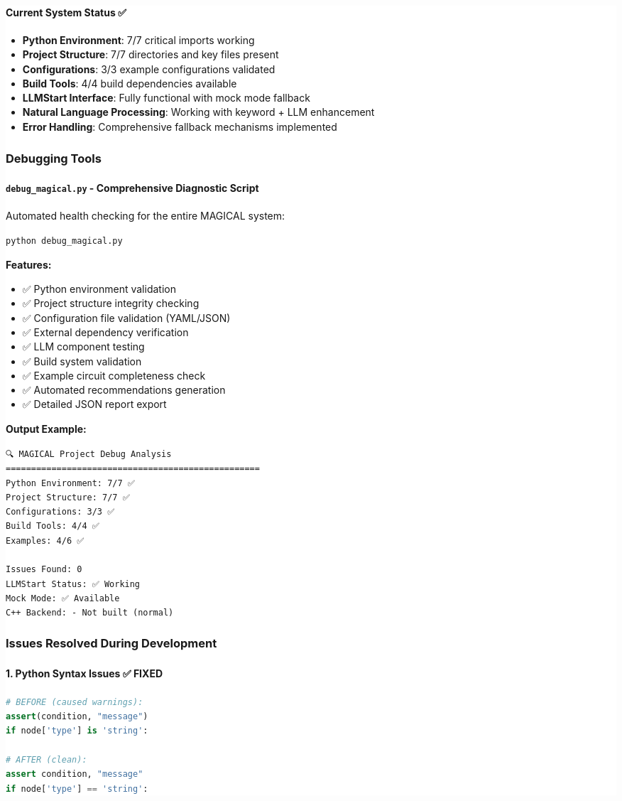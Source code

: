 #### **Current System Status** ✅
- **Python Environment**: 7/7 critical imports working
- **Project Structure**: 7/7 directories and key files present
- **Configurations**: 3/3 example configurations validated
- **Build Tools**: 4/4 build dependencies available
- **LLMStart Interface**: Fully functional with mock mode fallback
- **Natural Language Processing**: Working with keyword + LLM enhancement
- **Error Handling**: Comprehensive fallback mechanisms implemented

### **Debugging Tools**

#### **`debug_magical.py` - Comprehensive Diagnostic Script**
Automated health checking for the entire MAGICAL system:

```bash
python debug_magical.py
```

**Features:**
- ✅ Python environment validation
- ✅ Project structure integrity checking
- ✅ Configuration file validation (YAML/JSON)
- ✅ External dependency verification
- ✅ LLM component testing
- ✅ Build system validation
- ✅ Example circuit completeness check
- ✅ Automated recommendations generation
- ✅ Detailed JSON report export

**Output Example:**
```
🔍 MAGICAL Project Debug Analysis
==================================================
Python Environment: 7/7 ✅
Project Structure: 7/7 ✅
Configurations: 3/3 ✅
Build Tools: 4/4 ✅
Examples: 4/6 ✅

Issues Found: 0
LLMStart Status: ✅ Working
Mock Mode: ✅ Available
C++ Backend: - Not built (normal)
```

### **Issues Resolved During Development**

#### **1. Python Syntax Issues** ✅ FIXED
```python
# BEFORE (caused warnings):
assert(condition, "message")
if node['type'] is 'string':

# AFTER (clean):
assert condition, "message"
if node['type'] == 'string':
```
